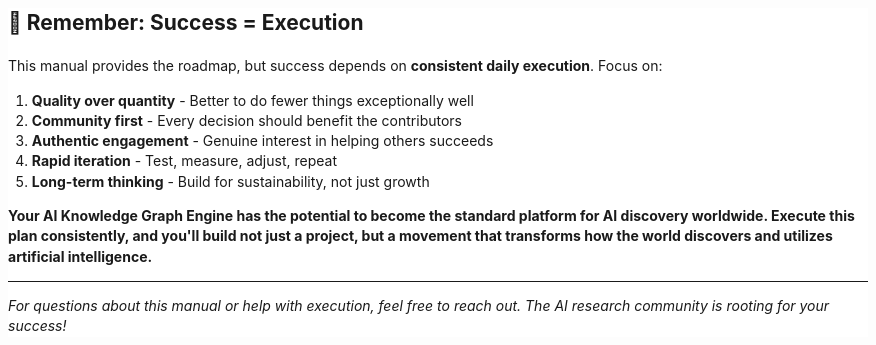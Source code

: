 ## 🎯 Remember: Success = Execution

This manual provides the roadmap, but success depends on **consistent daily execution**. Focus on:

1. **Quality over quantity** - Better to do fewer things exceptionally well
2. **Community first** - Every decision should benefit the contributors
3. **Authentic engagement** - Genuine interest in helping others succeeds
4. **Rapid iteration** - Test, measure, adjust, repeat
5. **Long-term thinking** - Build for sustainability, not just growth

**Your AI Knowledge Graph Engine has the potential to become the standard platform for AI discovery worldwide. Execute this plan consistently, and you'll build not just a project, but a movement that transforms how the world discovers and utilizes artificial intelligence.**

---

*For questions about this manual or help with execution, feel free to reach out. The AI research community is rooting for your success!*
